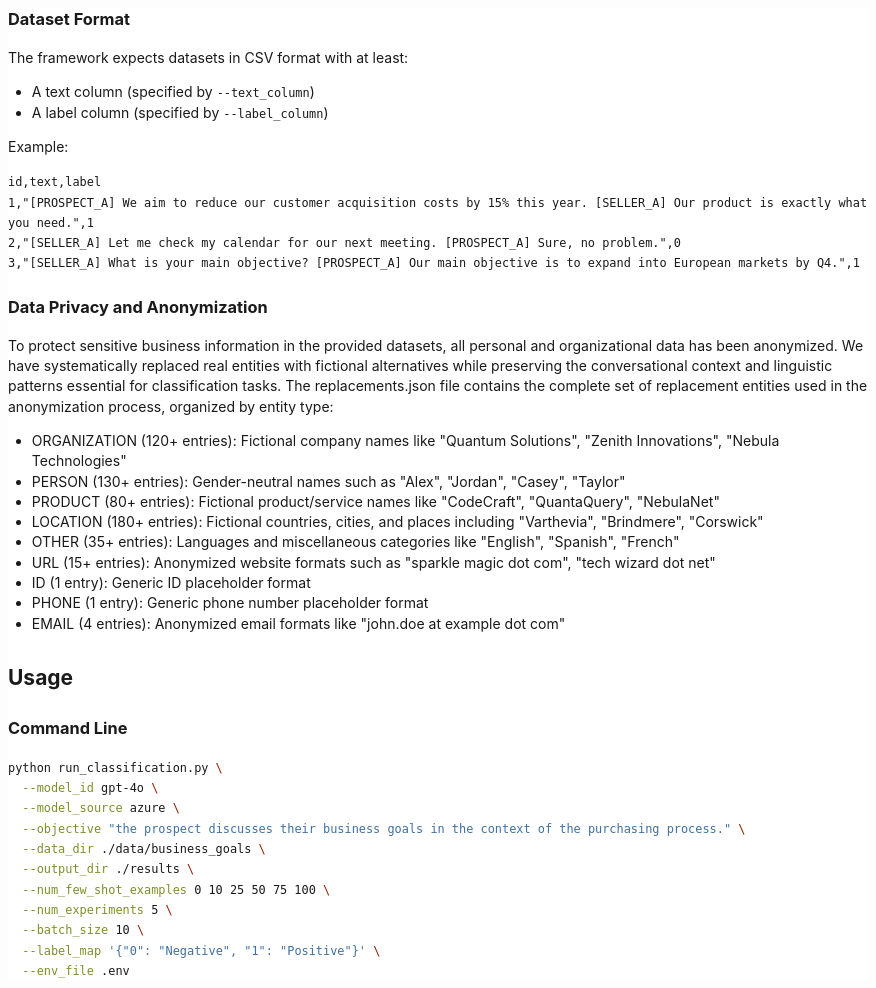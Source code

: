 ### Dataset Format

The framework expects datasets in CSV format with at least:

- A text column (specified by `--text_column`)
- A label column (specified by `--label_column`)

Example:

```
id,text,label
1,"[PROSPECT_A] We aim to reduce our customer acquisition costs by 15% this year. [SELLER_A] Our product is exactly what you need.",1
2,"[SELLER_A] Let me check my calendar for our next meeting. [PROSPECT_A] Sure, no problem.",0
3,"[SELLER_A] What is your main objective? [PROSPECT_A] Our main objective is to expand into European markets by Q4.",1
```

### Data Privacy and Anonymization
To protect sensitive business information in the provided datasets, all personal and organizational data has been anonymized. We have systematically replaced real entities with fictional alternatives while preserving the conversational context and linguistic patterns essential for classification tasks.
The replacements.json file contains the complete set of replacement entities used in the anonymization process, organized by entity type:

- ORGANIZATION (120+ entries): Fictional company names like "Quantum Solutions", "Zenith Innovations", "Nebula Technologies"
- PERSON (130+ entries): Gender-neutral names such as "Alex", "Jordan", "Casey", "Taylor"
- PRODUCT (80+ entries): Fictional product/service names like "CodeCraft", "QuantaQuery", "NebulaNet"
- LOCATION (180+ entries): Fictional countries, cities, and places including "Varthevia", "Brindmere", "Corswick"
- OTHER (35+ entries): Languages and miscellaneous categories like "English", "Spanish", "French"
- URL (15+ entries): Anonymized website formats such as "sparkle magic dot com", "tech wizard dot net"
- ID (1 entry): Generic ID placeholder format
- PHONE (1 entry): Generic phone number placeholder format
- EMAIL (4 entries): Anonymized email formats like "john.doe at example dot com"

## Usage

### Command Line

```bash
python run_classification.py \
  --model_id gpt-4o \
  --model_source azure \
  --objective "the prospect discusses their business goals in the context of the purchasing process." \
  --data_dir ./data/business_goals \
  --output_dir ./results \
  --num_few_shot_examples 0 10 25 50 75 100 \
  --num_experiments 5 \
  --batch_size 10 \
  --label_map '{"0": "Negative", "1": "Positive"}' \
  --env_file .env
```
